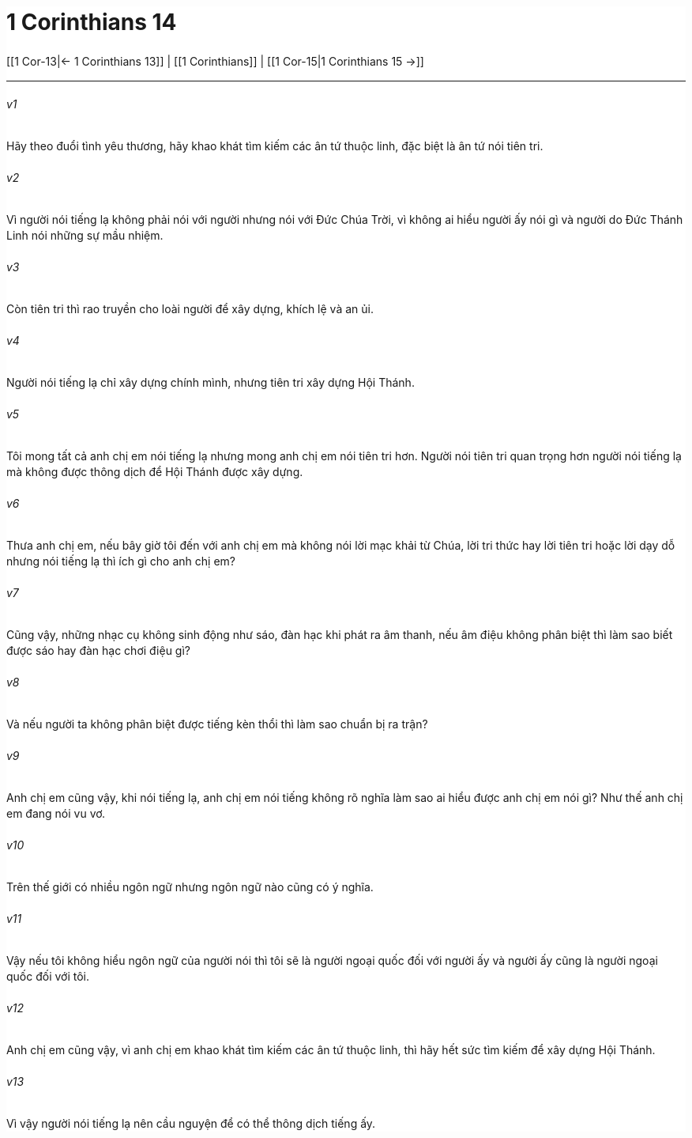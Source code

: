 # 1 Corinthians 14

[[1 Cor-13|← 1 Corinthians 13]] | [[1 Corinthians]] | [[1 Cor-15|1 Corinthians 15 →]]
***



###### v1 
Hãy theo đuổi tình yêu thương, hãy khao khát tìm kiếm các ân tứ thuộc linh, đặc biệt là ân tứ nói tiên tri. 

###### v2 
Vì người nói tiếng lạ không phải nói với người nhưng nói với Đức Chúa Trời, vì không ai hiểu người ấy nói gì và người do Đức Thánh Linh nói những sự mầu nhiệm. 

###### v3 
Còn tiên tri thì rao truyền cho loài người để xây dựng, khích lệ và an ủi. 

###### v4 
Người nói tiếng lạ chỉ xây dựng chính mình, nhưng tiên tri xây dựng Hội Thánh. 

###### v5 
Tôi mong tất cả anh chị em nói tiếng lạ nhưng mong anh chị em nói tiên tri hơn. Người nói tiên tri quan trọng hơn người nói tiếng lạ mà không được thông dịch để Hội Thánh được xây dựng. 

###### v6 
Thưa anh chị em, nếu bây giờ tôi đến với anh chị em mà không nói lời mạc khải từ Chúa, lời tri thức hay lời tiên tri hoặc lời dạy dỗ nhưng nói tiếng lạ thì ích gì cho anh chị em? 

###### v7 
Cũng vậy, những nhạc cụ không sinh động như sáo, đàn hạc khi phát ra âm thanh, nếu âm điệu không phân biệt thì làm sao biết được sáo hay đàn hạc chơi điệu gì? 

###### v8 
Và nếu người ta không phân biệt được tiếng kèn thổi thì làm sao chuẩn bị ra trận? 

###### v9 
Anh chị em cũng vậy, khi nói tiếng lạ, anh chị em nói tiếng không rõ nghĩa làm sao ai hiểu được anh chị em nói gì? Như thế anh chị em đang nói vu vơ. 

###### v10 
Trên thế giới có nhiều ngôn ngữ nhưng ngôn ngữ nào cũng có ý nghĩa. 

###### v11 
Vậy nếu tôi không hiểu ngôn ngữ của người nói thì tôi sẽ là người ngoại quốc đối với người ấy và người ấy cũng là người ngoại quốc đối với tôi. 

###### v12 
Anh chị em cũng vậy, vì anh chị em khao khát tìm kiếm các ân tứ thuộc linh, thì hãy hết sức tìm kiếm để xây dựng Hội Thánh. 

###### v13 
Vì vậy người nói tiếng lạ nên cầu nguyện để có thể thông dịch tiếng ấy. 
